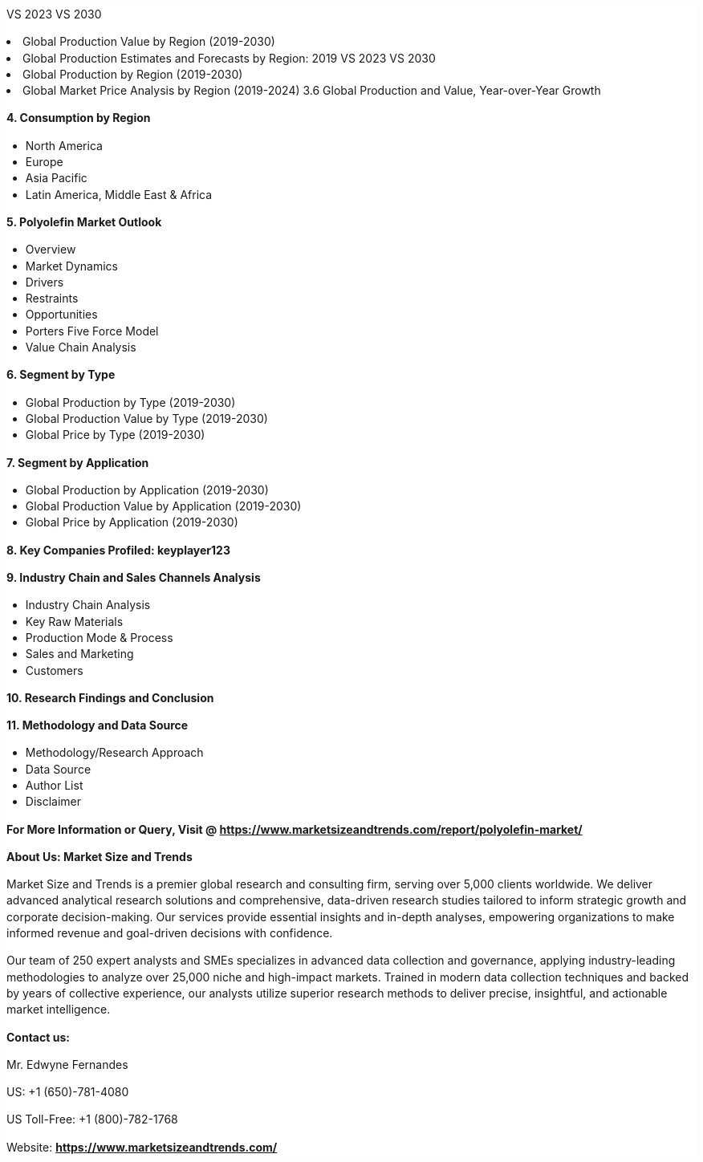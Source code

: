 VS 2023 VS 2030</li><li>Global Production Value by Region (2019-2030)</li><li>Global Production Estimates and Forecasts by Region: 2019 VS 2023 VS 2030</li><li>Global Production by Region (2019-2030)</li><li>Global Market Price Analysis by Region (2019-2024) 3.6 Global Production and Value, Year-over-Year Growth</li></ul><p><strong>4. Consumption by Region</strong></p><ul><li>North America</li><li>Europe</li><li>Asia Pacific</li><li>Latin America, Middle East &amp; Africa</li></ul><p><strong>5. Polyolefin Market Outlook</strong></p><ul><li>Overview</li><li>Market Dynamics</li><li>Drivers</li><li>Restraints</li><li>Opportunities</li><li>Porters Five Force Model</li><li>Value Chain Analysis&nbsp;</li></ul><p><strong>6. Segment by Type</strong></p><ul><li>Global Production by Type (2019-2030)</li><li>Global Production Value by Type (2019-2030)</li><li>Global Price by Type (2019-2030)</li></ul><p><strong>7. Segment by Application</strong></p><ul><li>Global Production by Application (2019-2030)</li><li>Global Production Value by Application (2019-2030)</li><li>Global Price by Application (2019-2030)</li></ul><p><strong>8. Key Companies Profiled: keyplayer123</strong></p><p><strong>9. Industry Chain and Sales Channels Analysis</strong></p><ul><li>Industry Chain Analysis</li><li>Key Raw Materials</li><li>Production Mode &amp; Process</li><li>Sales and Marketing</li><li>Customers</li></ul><p><strong>10. Research Findings and Conclusion</strong></p><p><strong>11. Methodology and Data Source</strong></p><ul><li>Methodology/Research Approach</li><li>Data Source</li><li>Author List</li><li>Disclaimer</li></ul></p><p><strong>For More Information or Query, Visit @ <a href="https://www.marketsizeandtrends.com/report/polyolefin-market/">https://www.marketsizeandtrends.com/report/polyolefin-market/</a></strong></p><p><strong>About Us: Market Size and Trends</strong></p><p>Market Size and Trends is a premier global research and consulting firm, serving over 5,000 clients worldwide. We deliver advanced analytical research solutions and comprehensive, data-driven research studies tailored to inform strategic growth and corporate decision-making. Our services provide essential insights and in-depth analyses, empowering organizations to make informed revenue and goal-driven decisions with confidence.</p><p>Our team of 250 expert analysts and SMEs specializes in advanced data collection and governance, applying industry-leading methodologies to analyze over 25,000 niche and high-impact markets. Trained in modern data collection techniques and backed by years of collective experience, our analysts utilize superior research methods to deliver precise, insightful, and actionable market intelligence.</p><p><strong>Contact us:</strong></p><p>Mr. Edwyne Fernandes</p><p>US: +1 (650)-781-4080</p><p>US Toll-Free: +1 (800)-782-1768</p><p>Website: <strong><a href="https://www.marketsizeandtrends.com/">https://www.marketsizeandtrends.com/</a></strong></p>
